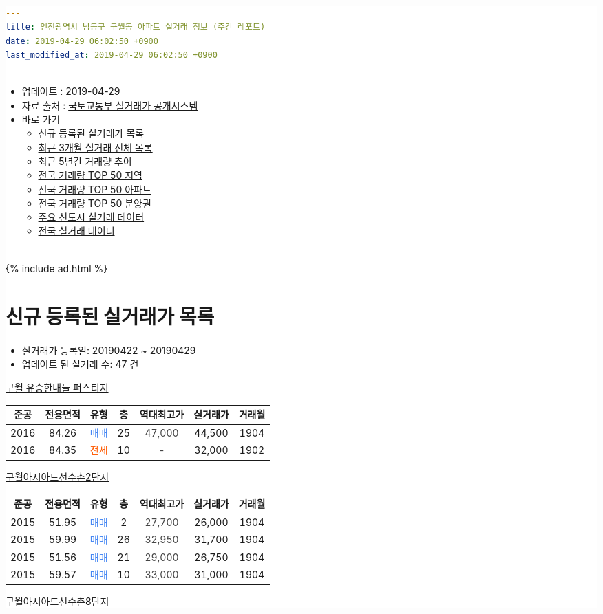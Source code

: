```yaml
---
title: 인천광역시 남동구 구월동 아파트 실거래 정보 (주간 레포트)
date: 2019-04-29 06:02:50 +0900
last_modified_at: 2019-04-29 06:02:50 +0900
---
```


* 업데이트 : 2019-04-29
* 자료 출처 : [국토교통부 실거래가 공개시스템](http://rt.molit.go.kr)
* 바로 가기
    * [신규 등록된 실거래가 목록](#신규-등록된-실거래가-목록)
    * [최근 3개월 실거래 전체 목록](#최근-3개월-실거래-전체-목록)
    * [최근 5년간 거래량 추이](#최근-5년간-거래량-추이)
    * [전국 거래량 TOP 50 지역](https://inasie.github.io/apt-trade-info/최근-3개월-전국에서-가장-거래가-많이-발생한-지역)
    * [전국 거래량 TOP 50 아파트](https://inasie.github.io/apt-trade-info/최근-3개월-전국에서-가장-거래가-많이-발생한-아파트)
    * [전국 거래량 TOP 50 분양권](https://inasie.github.io/apt-trade-info/최근-3개월-전국에서-가장-거래가-많이-발생한-분양권)
    * [주요 신도시 실거래 데이터](https://inasie.github.io/apt-trade-info/주요-신도시)
    * [전국 실거래 데이터](https://inasie.github.io/apt-trade-info/전국)
<br>
{% include ad.html %}
<br>

# 신규 등록된 실거래가 목록
* 실거래가 등록일: 20190422 ~ 20190429
* 업데이트 된 실거래 수: 47 건


[구월 유승한내들 퍼스티지](https://search.naver.com/search.naver?query=%EC%9D%B8%EC%B2%9C%EA%B4%91%EC%97%AD%EC%8B%9C+%EB%82%A8%EB%8F%99%EA%B5%AC+%EA%B5%AC%EC%9B%94%EB%8F%99+%EA%B5%AC%EC%9B%94+%EC%9C%A0%EC%8A%B9%ED%95%9C%EB%82%B4%EB%93%A4+%ED%8D%BC%EC%8A%A4%ED%8B%B0%EC%A7%80)

|준공|전용면적|유형|층|역대최고가|실거래가|거래월|
|:---:|:---:|:---:|:---:|:---:|:---:|:---:|
|2016|84.26|<span style="color:#4285f3">매매</span>|25|<span style="color:#444444">47,000</span>|44,500|1904|
|2016|84.35|<span style="color:#ff5a00">전세</span>|10|<span style="color:#444444">-</span>|32,000|1902|

[구월아시아드선수촌2단지](https://search.naver.com/search.naver?query=%EC%9D%B8%EC%B2%9C%EA%B4%91%EC%97%AD%EC%8B%9C+%EB%82%A8%EB%8F%99%EA%B5%AC+%EA%B5%AC%EC%9B%94%EB%8F%99+%EA%B5%AC%EC%9B%94%EC%95%84%EC%8B%9C%EC%95%84%EB%93%9C%EC%84%A0%EC%88%98%EC%B4%8C2%EB%8B%A8%EC%A7%80)

|준공|전용면적|유형|층|역대최고가|실거래가|거래월|
|:---:|:---:|:---:|:---:|:---:|:---:|:---:|
|2015|51.95|<span style="color:#4285f3">매매</span>|2|<span style="color:#444444">27,700</span>|26,000|1904|
|2015|59.99|<span style="color:#4285f3">매매</span>|26|<span style="color:#444444">32,950</span>|31,700|1904|
|2015|51.56|<span style="color:#4285f3">매매</span>|21|<span style="color:#444444">29,000</span>|26,750|1904|
|2015|59.57|<span style="color:#4285f3">매매</span>|10|<span style="color:#444444">33,000</span>|31,000|1904|

[구월아시아드선수촌8단지](https://search.naver.com/search.naver?query=%EC%9D%B8%EC%B2%9C%EA%B4%91%EC%97%AD%EC%8B%9C+%EB%82%A8%EB%8F%99%EA%B5%AC+%EA%B5%AC%EC%9B%94%EB%8F%99+%EA%B5%AC%EC%9B%94%EC%95%84%EC%8B%9C%EC%95%84%EB%93%9C%EC%84%A0%EC%88%98%EC%B4%8C8%EB%8B%A8%EC%A7%80)
